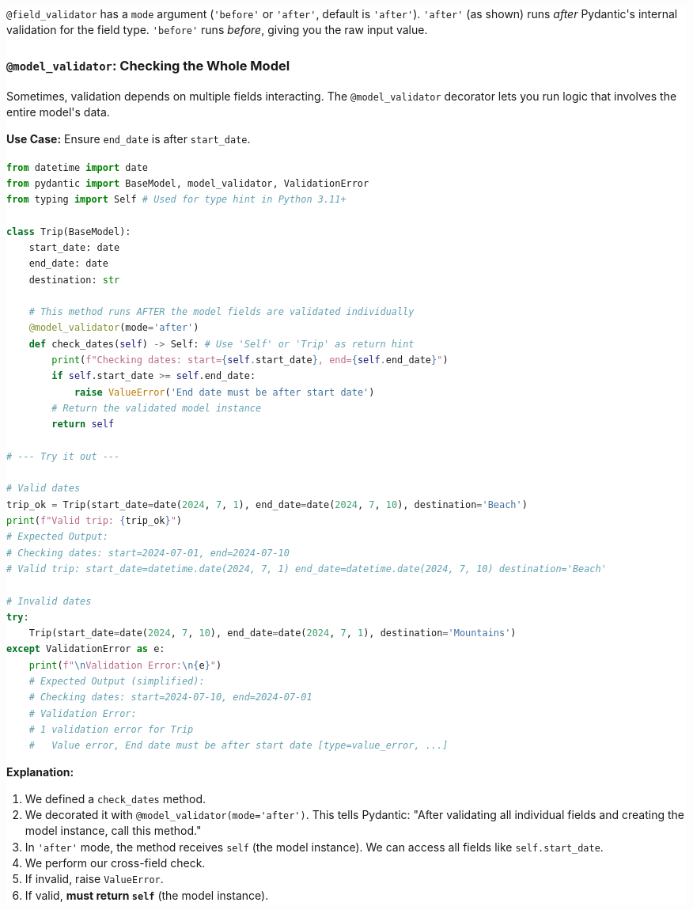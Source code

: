 `@field_validator` has a `mode` argument (`'before'` or `'after'`, default is `'after'`). `'after'` (as shown) runs *after* Pydantic's internal validation for the field type. `'before'` runs *before*, giving you the raw input value.

### `@model_validator`: Checking the Whole Model

Sometimes, validation depends on multiple fields interacting. The `@model_validator` decorator lets you run logic that involves the entire model's data.

**Use Case:** Ensure `end_date` is after `start_date`.

```python
from datetime import date
from pydantic import BaseModel, model_validator, ValidationError
from typing import Self # Used for type hint in Python 3.11+

class Trip(BaseModel):
    start_date: date
    end_date: date
    destination: str

    # This method runs AFTER the model fields are validated individually
    @model_validator(mode='after')
    def check_dates(self) -> Self: # Use 'Self' or 'Trip' as return hint
        print(f"Checking dates: start={self.start_date}, end={self.end_date}")
        if self.start_date >= self.end_date:
            raise ValueError('End date must be after start date')
        # Return the validated model instance
        return self

# --- Try it out ---

# Valid dates
trip_ok = Trip(start_date=date(2024, 7, 1), end_date=date(2024, 7, 10), destination='Beach')
print(f"Valid trip: {trip_ok}")
# Expected Output:
# Checking dates: start=2024-07-01, end=2024-07-10
# Valid trip: start_date=datetime.date(2024, 7, 1) end_date=datetime.date(2024, 7, 10) destination='Beach'

# Invalid dates
try:
    Trip(start_date=date(2024, 7, 10), end_date=date(2024, 7, 1), destination='Mountains')
except ValidationError as e:
    print(f"\nValidation Error:\n{e}")
    # Expected Output (simplified):
    # Checking dates: start=2024-07-10, end=2024-07-01
    # Validation Error:
    # 1 validation error for Trip
    #   Value error, End date must be after start date [type=value_error, ...]
```

**Explanation:**
1.  We defined a `check_dates` method.
2.  We decorated it with `@model_validator(mode='after')`. This tells Pydantic: "After validating all individual fields and creating the model instance, call this method."
3.  In `'after'` mode, the method receives `self` (the model instance). We can access all fields like `self.start_date`.
4.  We perform our cross-field check.
5.  If invalid, raise `ValueError`.
6.  If valid, **must return `self`** (the model instance).
